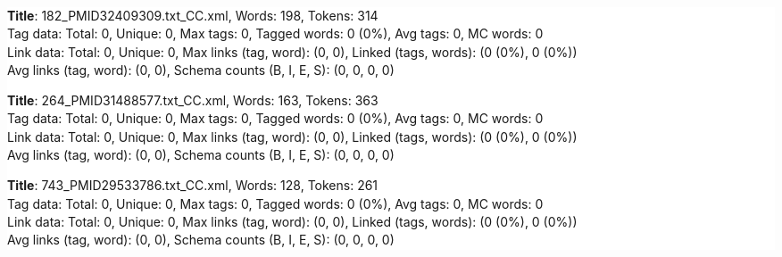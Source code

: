 **Title**:
182_PMID32409309.txt_CC.xml,
Words: 198,
Tokens: 314\
Tag data:
Total: 0,
Unique: 0,
Max tags: 0,
Tagged words: 0 (0%),
Avg tags: 0,
MC words: 0\
Link data:
Total: 0,
Unique: 0,
Max links (tag, word): (0, 0),
Linked (tags, words): (0 (0%), 0 (0%))\
Avg links (tag, word): (0, 0),
Schema counts (B, I, E, S): (0, 0, 0, 0)

**Title**:
264_PMID31488577.txt_CC.xml,
Words: 163,
Tokens: 363\
Tag data:
Total: 0,
Unique: 0,
Max tags: 0,
Tagged words: 0 (0%),
Avg tags: 0,
MC words: 0\
Link data:
Total: 0,
Unique: 0,
Max links (tag, word): (0, 0),
Linked (tags, words): (0 (0%), 0 (0%))\
Avg links (tag, word): (0, 0),
Schema counts (B, I, E, S): (0, 0, 0, 0)

**Title**:
743_PMID29533786.txt_CC.xml,
Words: 128,
Tokens: 261\
Tag data:
Total: 0,
Unique: 0,
Max tags: 0,
Tagged words: 0 (0%),
Avg tags: 0,
MC words: 0\
Link data:
Total: 0,
Unique: 0,
Max links (tag, word): (0, 0),
Linked (tags, words): (0 (0%), 0 (0%))\
Avg links (tag, word): (0, 0),
Schema counts (B, I, E, S): (0, 0, 0, 0)
